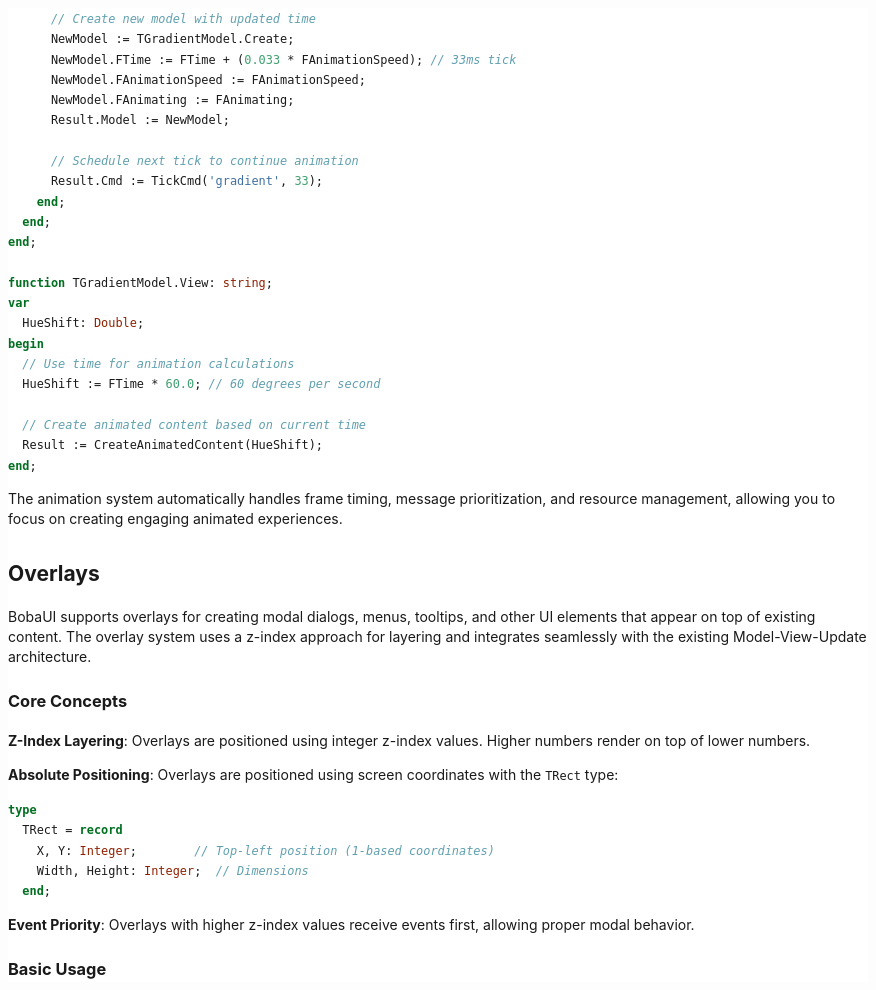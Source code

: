 ```pascal
      // Create new model with updated time
      NewModel := TGradientModel.Create;
      NewModel.FTime := FTime + (0.033 * FAnimationSpeed); // 33ms tick
      NewModel.FAnimationSpeed := FAnimationSpeed;
      NewModel.FAnimating := FAnimating;
      Result.Model := NewModel;
      
      // Schedule next tick to continue animation
      Result.Cmd := TickCmd('gradient', 33);
    end;
  end;
end;

function TGradientModel.View: string;
var
  HueShift: Double;
begin
  // Use time for animation calculations
  HueShift := FTime * 60.0; // 60 degrees per second
  
  // Create animated content based on current time
  Result := CreateAnimatedContent(HueShift);
end;
```

The animation system automatically handles frame timing, message prioritization, and resource management, allowing you to focus on creating engaging animated experiences.

## Overlays

BobaUI supports overlays for creating modal dialogs, menus, tooltips, and other UI elements that appear on top of existing content. The overlay system uses a z-index approach for layering and integrates seamlessly with the existing Model-View-Update architecture.

### Core Concepts

**Z-Index Layering**: Overlays are positioned using integer z-index values. Higher numbers render on top of lower numbers.

**Absolute Positioning**: Overlays are positioned using screen coordinates with the `TRect` type:
```pascal
type
  TRect = record
    X, Y: Integer;        // Top-left position (1-based coordinates)
    Width, Height: Integer;  // Dimensions
  end;
```

**Event Priority**: Overlays with higher z-index values receive events first, allowing proper modal behavior.

### Basic Usage
